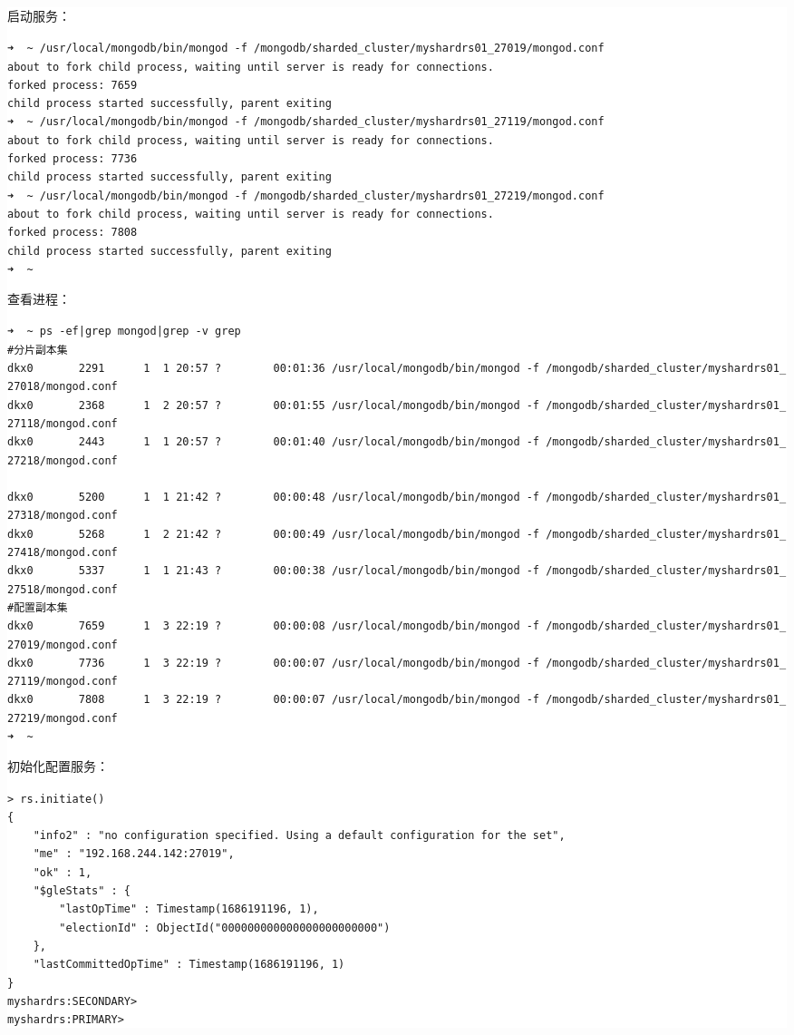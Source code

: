 启动服务：

```shell
➜  ~ /usr/local/mongodb/bin/mongod -f /mongodb/sharded_cluster/myshardrs01_27019/mongod.conf 
about to fork child process, waiting until server is ready for connections.
forked process: 7659
child process started successfully, parent exiting
➜  ~ /usr/local/mongodb/bin/mongod -f /mongodb/sharded_cluster/myshardrs01_27119/mongod.conf 
about to fork child process, waiting until server is ready for connections.
forked process: 7736
child process started successfully, parent exiting
➜  ~ /usr/local/mongodb/bin/mongod -f /mongodb/sharded_cluster/myshardrs01_27219/mongod.conf 
about to fork child process, waiting until server is ready for connections.
forked process: 7808
child process started successfully, parent exiting
➜  ~ 
```

查看进程：

```shell
➜  ~ ps -ef|grep mongod|grep -v grep
#分片副本集
dkx0       2291      1  1 20:57 ?        00:01:36 /usr/local/mongodb/bin/mongod -f /mongodb/sharded_cluster/myshardrs01_27018/mongod.conf
dkx0       2368      1  2 20:57 ?        00:01:55 /usr/local/mongodb/bin/mongod -f /mongodb/sharded_cluster/myshardrs01_27118/mongod.conf
dkx0       2443      1  1 20:57 ?        00:01:40 /usr/local/mongodb/bin/mongod -f /mongodb/sharded_cluster/myshardrs01_27218/mongod.conf

dkx0       5200      1  1 21:42 ?        00:00:48 /usr/local/mongodb/bin/mongod -f /mongodb/sharded_cluster/myshardrs01_27318/mongod.conf
dkx0       5268      1  2 21:42 ?        00:00:49 /usr/local/mongodb/bin/mongod -f /mongodb/sharded_cluster/myshardrs01_27418/mongod.conf
dkx0       5337      1  1 21:43 ?        00:00:38 /usr/local/mongodb/bin/mongod -f /mongodb/sharded_cluster/myshardrs01_27518/mongod.conf
#配置副本集
dkx0       7659      1  3 22:19 ?        00:00:08 /usr/local/mongodb/bin/mongod -f /mongodb/sharded_cluster/myshardrs01_27019/mongod.conf
dkx0       7736      1  3 22:19 ?        00:00:07 /usr/local/mongodb/bin/mongod -f /mongodb/sharded_cluster/myshardrs01_27119/mongod.conf
dkx0       7808      1  3 22:19 ?        00:00:07 /usr/local/mongodb/bin/mongod -f /mongodb/sharded_cluster/myshardrs01_27219/mongod.conf
➜  ~ 
```

初始化配置服务：

```shell
> rs.initiate()
{
	"info2" : "no configuration specified. Using a default configuration for the set",
	"me" : "192.168.244.142:27019",
	"ok" : 1,
	"$gleStats" : {
		"lastOpTime" : Timestamp(1686191196, 1),
		"electionId" : ObjectId("000000000000000000000000")
	},
	"lastCommittedOpTime" : Timestamp(1686191196, 1)
}
myshardrs:SECONDARY> 
myshardrs:PRIMARY> 
```
